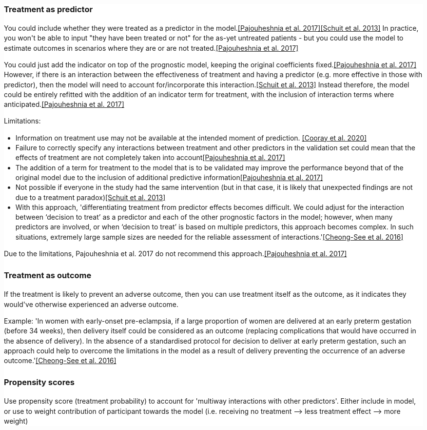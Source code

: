 ### Treatment as predictor

You could include whether they were treated as a predictor in the model.[[Pajouheshnia et al. 2017]](https://doi.org/10.1186%2Fs12874-017-0375-8)[[Schuit et al. 2013]](https://doi.org/10.1503/cmaj.120812) In practice, you won't be able to input "they have been treated or not" for the as-yet untreated patients - but you could use the model to estimate outcomes in scenarios where they are or are not treated.[[Pajouheshnia et al. 2017]](https://doi.org/10.1186%2Fs12874-017-0375-8)

You could just add the indicator on top of the prognostic model, keeping the original coefficients fixed.[[Pajouheshnia et al. 2017]](https://doi.org/10.1186%2Fs12874-017-0375-8) However, if there is an interaction between the effectiveness of treatment and having a predictor (e.g. more effective in those with predictor), then the model will need to account for/incorporate this interaction.[[Schuit et al. 2013]](https://doi.org/10.1503/cmaj.120812) Instead therefore, the model could be entirely refitted with the addition of an indicator term for treatment, with the inclusion of interaction terms where anticipated.[[Pajouheshnia et al. 2017]](https://doi.org/10.1186%2Fs12874-017-0375-8)

Limitations:
* Information on treatment use may not be available at the intended moment of prediction. [[Cooray et al. 2020]](http://dx.doi.org/10.1136/bmjopen-2020-038845)
* Failure to correctly specify any interactions between treatment and other predictors in the validation set could mean that the effects of treatment are not completely taken into account[[Pajouheshnia et al. 2017]](https://doi.org/10.1186%2Fs12874-017-0375-8)
* The addition of a term for treatment to the model that is to be validated may improve the performance beyond that of the original model due to the inclusion of additional predictive information[[Pajouheshnia et al. 2017]](https://doi.org/10.1186%2Fs12874-017-0375-8)
* Not possible if everyone in the study had the same intervention (but in that case, it is likely that  unexpected findings are not due to a treatment paradox)[[Schuit et al. 2013]](https://doi.org/10.1503/cmaj.120812)
* With this approach, 'differentiating treatment from predictor effects becomes difficult. We could adjust for the interaction between ‘decision to treat’ as a predictor and each of the other prognostic factors in the model; however, when many predictors are involved, or when ‘decision to treat’ is based on multiple predictors, this approach becomes complex. In such situations, extremely large sample sizes are needed for the reliable assessment of interactions.'[[Cheong-See et al. 2016]](https://doi.org/10.1111/1471-0528.13859)

Due to the limitations, Pajouheshnia et al. 2017 do not recommend this approach.[[Pajouheshnia et al. 2017]](https://doi.org/10.1186%2Fs12874-017-0375-8)

### Treatment as outcome

If the treatment is likely to prevent an adverse outcome, then you can use treatment itself as the outcome, as it indicates they would've otherwise experienced an adverse outcome.

Example: 'In women with early-onset pre-eclampsia, if a large proportion of women are delivered at an early preterm gestation (before 34 weeks), then delivery itself could be considered as an outcome (replacing complications that would have occurred in the absence of delivery). In the absence of a standardised protocol for decision to deliver at early preterm gestation, such an approach could help to overcome the limitations in the model as a result of delivery preventing the occurrence of an adverse outcome.'[[Cheong-See et al. 2016]](https://doi.org/10.1111/1471-0528.13859)

### Propensity scores

Use propensity score (treatment probability) to account for 'multiway interactions with other predictors'. Either include in model, or use to weight contribution of participant towards the model (i.e. receiving no treatment --> less treatment effect --> more weight)
